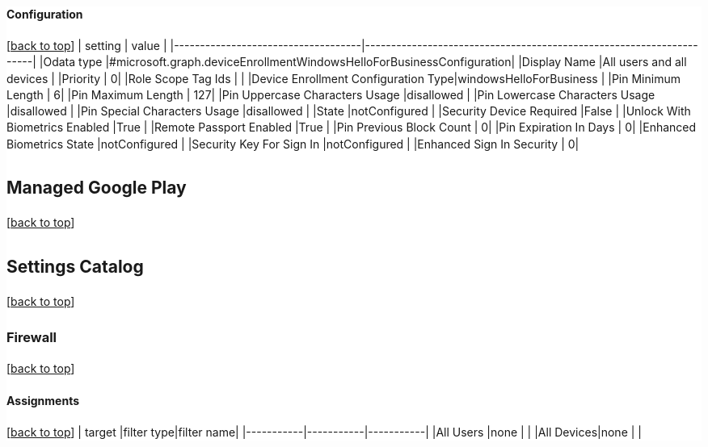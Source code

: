 <a class="mk-toclify" id="configuration"></a>
#### Configuration 
[[back to top](#table-of-contents)]
|              setting               |                                value                                |
|------------------------------------|---------------------------------------------------------------------|
|Odata type                          |#microsoft.graph.deviceEnrollmentWindowsHelloForBusinessConfiguration|
|Display Name                        |All users and all devices                                            |
|Priority                            |                                                                    0|
|Role Scope Tag Ids                  |                                                                     |
|Device Enrollment Configuration Type|windowsHelloForBusiness                                              |
|Pin Minimum Length                  |                                                                    6|
|Pin Maximum Length                  |                                                                  127|
|Pin Uppercase Characters Usage      |disallowed                                                           |
|Pin Lowercase Characters Usage      |disallowed                                                           |
|Pin Special Characters Usage        |disallowed                                                           |
|State                               |notConfigured                                                        |
|Security Device Required            |False                                                                |
|Unlock With Biometrics Enabled      |True                                                                 |
|Remote Passport Enabled             |True                                                                 |
|Pin Previous Block Count            |                                                                    0|
|Pin Expiration In Days              |                                                                    0|
|Enhanced Biometrics State           |notConfigured                                                        |
|Security Key For Sign In            |notConfigured                                                        |
|Enhanced Sign In Security           |                                                                    0|

<a class="mk-toclify" id="managed-google-play"></a>
## Managed Google Play
[[back to top](#table-of-contents)]
<a class="mk-toclify" id="settings-catalog"></a>
## Settings Catalog
[[back to top](#table-of-contents)]
<a class="mk-toclify" id="firewall"></a>
### Firewall
[[back to top](#table-of-contents)]
<a class="mk-toclify" id="assignments"></a>
#### Assignments 
[[back to top](#table-of-contents)]
|  target   |filter type|filter name|
|-----------|-----------|-----------|
|All Users  |none       |           |
|All Devices|none       |           |
